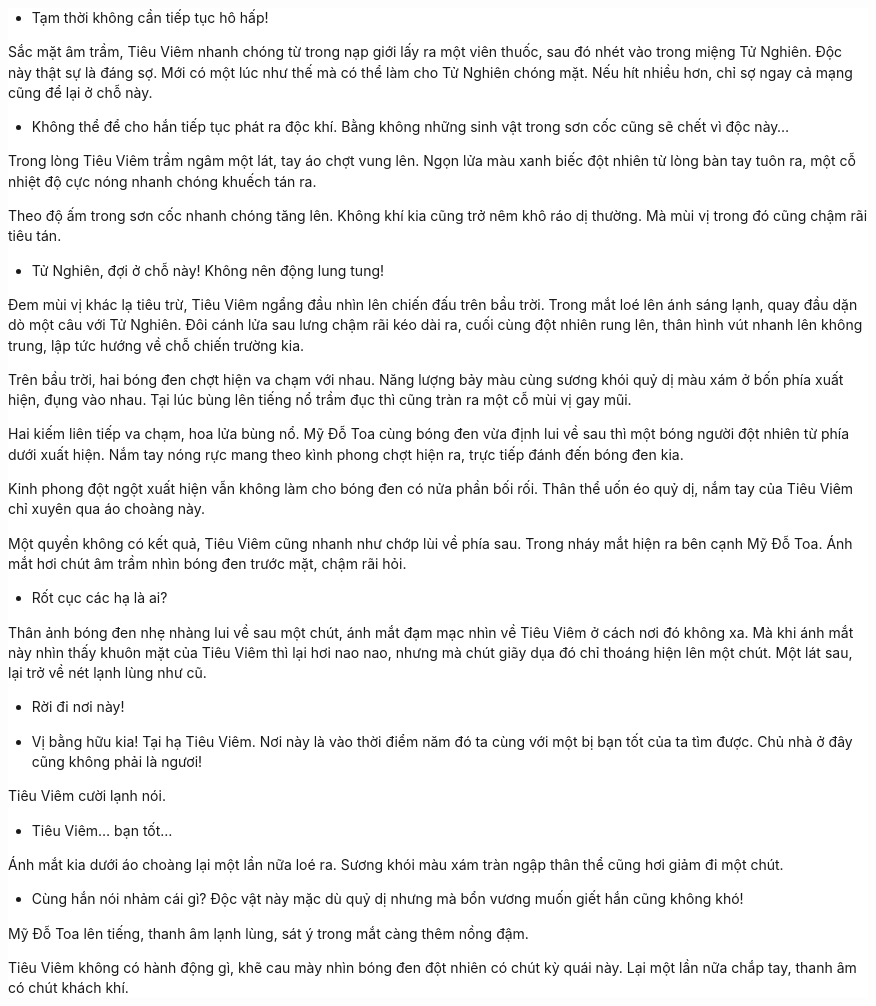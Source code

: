 - Tạm thời không cần tiếp tục hô hấp!

Sắc mặt âm trầm, Tiêu Viêm nhanh chóng từ trong nạp giới lấy ra một viên thuốc, sau đó nhét vào trong miệng Tử Nghiên. Độc này thật sự là đáng sợ. Mới có một lúc như thế mà có thể làm cho Tử Nghiên chóng mặt. Nếu hít nhiều hơn, chỉ sợ ngay cả mạng cũng để lại ở chỗ này.

- Không thể để cho hắn tiếp tục phát ra độc khí. Bằng không những sinh vật trong sơn cốc cũng sẽ chết vì độc này…

Trong lòng Tiêu Viêm trầm ngâm một lát, tay áo chợt vung lên. Ngọn lửa màu xanh biếc đột nhiên từ lòng bàn tay tuôn ra, một cỗ nhiệt độ cực nóng nhanh chóng khuếch tán ra.

Theo độ ấm trong sơn cốc nhanh chóng tăng lên. Không khí kia cũng trở nêm khô ráo dị thường. Mà mùi vị trong đó cũng chậm rãi tiêu tán.

- Tử Nghiên, đợi ở chỗ này! Không nên động lung tung!

Đem mùi vị khác lạ tiêu trừ, Tiêu Viêm ngẩng đầu nhìn lên chiến đấu trên bầu trời. Trong mắt loé lên ánh sáng lạnh, quay đầu dặn dò một câu với Tử Nghiên. Đôi cánh lửa sau lưng chậm rãi kéo dài ra, cuối cùng đột nhiên rung lên, thân hình vút nhanh lên không trung, lập tức hướng về chỗ chiến trường kia.

Trên bầu trời, hai bóng đen chợt hiện va chạm với nhau. Năng lượng bảy màu cùng sương khói quỷ dị màu xám ở bốn phía xuất hiện, đụng vào nhau. Tại lúc bùng lên tiếng nổ trầm đục thì cũng tràn ra một cỗ mùi vị gay mũi.

Hai kiếm liên tiếp va chạm, hoa lửa bùng nổ. Mỹ Đỗ Toa cùng bóng đen vừa định lui về sau thì một bóng người đột nhiên từ phía dưới xuất hiện. Nắm tay nóng rực mang theo kình phong chợt hiện ra, trực tiếp đánh đến bóng đen kia.

Kinh phong đột ngột xuất hiện vẫn không làm cho bóng đen có nửa phần bối rối. Thân thể uốn éo quỷ dị, nắm tay của Tiêu Viêm chỉ xuyên qua áo choàng này.

Một quyền không có kết quả, Tiêu Viêm cũng nhanh như chớp lùi về phía sau. Trong nháy mắt hiện ra bên cạnh Mỹ Đỗ Toa. Ánh mắt hơi chút âm trầm nhìn bóng đen trước mặt, chậm rãi hỏi.

- Rốt cục các hạ là ai?

Thân ảnh bóng đen nhẹ nhàng lui về sau một chút, ánh mắt đạm mạc nhìn về Tiêu Viêm ở cách nơi đó không xa. Mà khi ánh mắt này nhìn thấy khuôn mặt của Tiêu Viêm thì lại hơi nao nao, nhưng mà chút giãy dụa đó chỉ thoáng hiện lên một chút. Một lát sau, lại trở về nét lạnh lùng như cũ.

- Rời đi nơi này!

- Vị bằng hữu kia! Tại hạ Tiêu Viêm. Nơi này là vào thời điểm năm đó ta cùng với một bị bạn tốt của ta tìm được. Chủ nhà ở đây cũng không phải là ngươi!

Tiêu Viêm cười lạnh nói.

- Tiêu Viêm… bạn tốt…

Ánh mắt kia dưới áo choàng lại một lần nữa loé ra. Sương khói màu xám tràn ngập thân thể cũng hơi giảm đi một chút.

- Cùng hắn nói nhảm cái gì? Độc vật này mặc dù quỷ dị nhưng mà bổn vương muốn giết hắn cũng không khó!

Mỹ Đỗ Toa lên tiếng, thanh âm lạnh lùng, sát ý trong mắt càng thêm nồng đậm.

Tiêu Viêm không có hành động gì, khẽ cau mày nhìn bóng đen đột nhiên có chút kỳ quái này. Lại một lần nữa chắp tay, thanh âm có chút khách khí.
